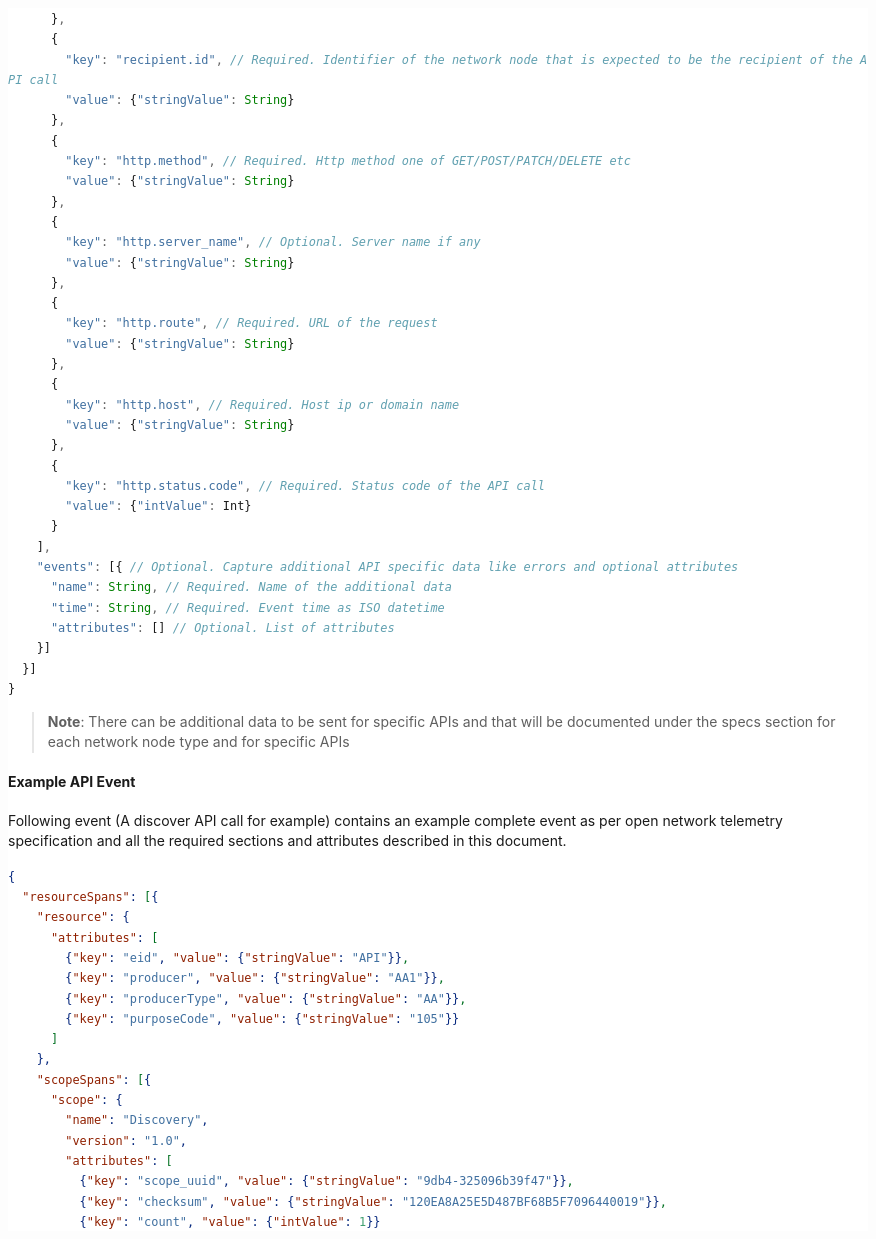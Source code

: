 ```js
      },
      {
        "key": "recipient.id", // Required. Identifier of the network node that is expected to be the recipient of the API call
        "value": {"stringValue": String}
      },
      {
        "key": "http.method", // Required. Http method one of GET/POST/PATCH/DELETE etc
        "value": {"stringValue": String}
      },
      {
        "key": "http.server_name", // Optional. Server name if any
        "value": {"stringValue": String}
      },
      {
        "key": "http.route", // Required. URL of the request
        "value": {"stringValue": String}
      },
      {
        "key": "http.host", // Required. Host ip or domain name
        "value": {"stringValue": String}
      },
      {
        "key": "http.status.code", // Required. Status code of the API call
        "value": {"intValue": Int}
      }
    ],
    "events": [{ // Optional. Capture additional API specific data like errors and optional attributes
      "name": String, // Required. Name of the additional data
      "time": String, // Required. Event time as ISO datetime
      "attributes": [] // Optional. List of attributes 
    }]
  }]
}
```

> **Note**: There can be additional data to be sent for specific APIs and that will be documented under the specs section for each network node type and for specific APIs

#### Example API Event

Following event (A discover API call for example) contains an example complete event as per open network telemetry specification and all the required sections and attributes described in this document.

```json
{
  "resourceSpans": [{
    "resource": {
      "attributes": [
        {"key": "eid", "value": {"stringValue": "API"}},
        {"key": "producer", "value": {"stringValue": "AA1"}},
        {"key": "producerType", "value": {"stringValue": "AA"}},
        {"key": "purposeCode", "value": {"stringValue": "105"}}
      ]
    }, 
    "scopeSpans": [{
      "scope": {
        "name": "Discovery", 
        "version": "1.0", 
        "attributes": [
          {"key": "scope_uuid", "value": {"stringValue": "9db4-325096b39f47"}},
          {"key": "checksum", "value": {"stringValue": "120EA8A25E5D487BF68B5F7096440019"}},
          {"key": "count", "value": {"intValue": 1}}
```